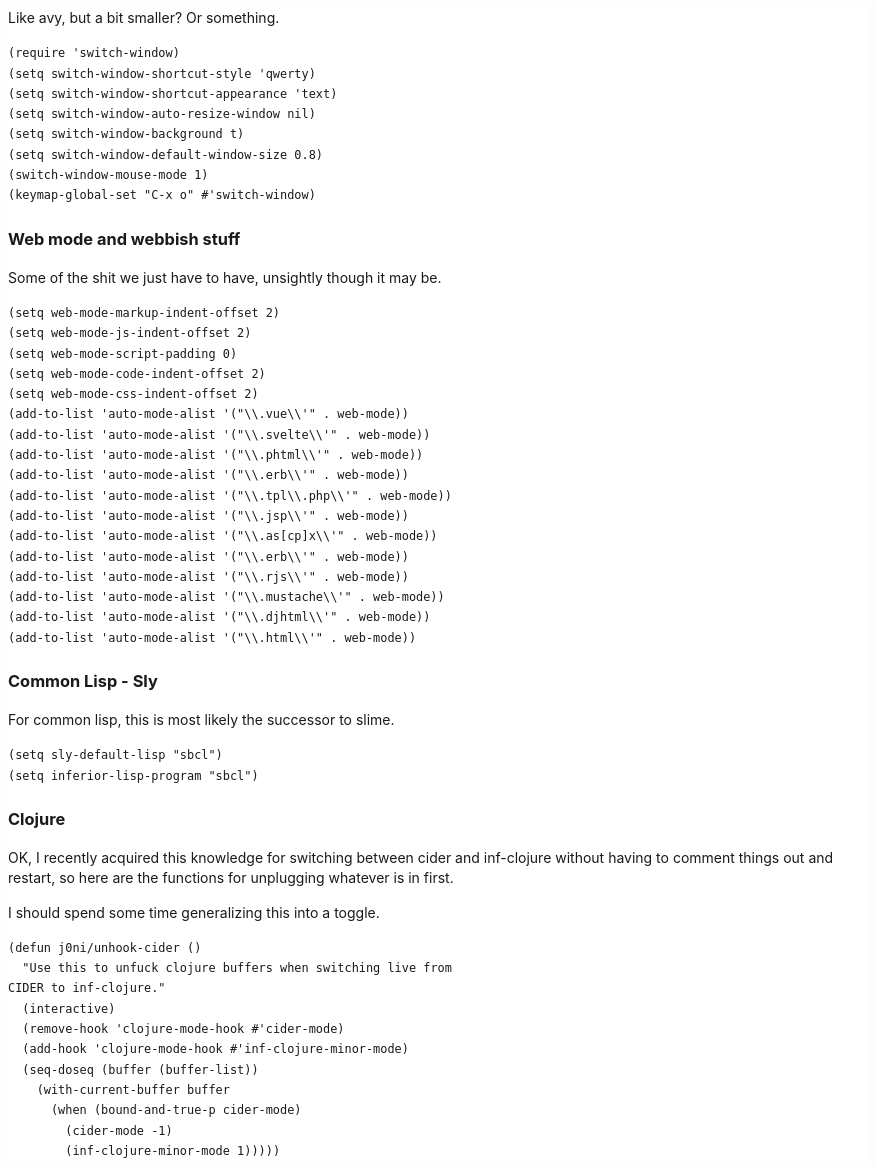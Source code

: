 Like avy, but a bit smaller? Or something.

    (require 'switch-window)
    (setq switch-window-shortcut-style 'qwerty)
    (setq switch-window-shortcut-appearance 'text)
    (setq switch-window-auto-resize-window nil)
    (setq switch-window-background t)
    (setq switch-window-default-window-size 0.8)
    (switch-window-mouse-mode 1)
    (keymap-global-set "C-x o" #'switch-window)


<a id="orgd5dbd7c"></a>

### Web mode and webbish stuff

Some of the shit we just have to have, unsightly though it may be.

    (setq web-mode-markup-indent-offset 2)
    (setq web-mode-js-indent-offset 2)
    (setq web-mode-script-padding 0)
    (setq web-mode-code-indent-offset 2)
    (setq web-mode-css-indent-offset 2)
    (add-to-list 'auto-mode-alist '("\\.vue\\'" . web-mode))
    (add-to-list 'auto-mode-alist '("\\.svelte\\'" . web-mode))
    (add-to-list 'auto-mode-alist '("\\.phtml\\'" . web-mode))
    (add-to-list 'auto-mode-alist '("\\.erb\\'" . web-mode))
    (add-to-list 'auto-mode-alist '("\\.tpl\\.php\\'" . web-mode))
    (add-to-list 'auto-mode-alist '("\\.jsp\\'" . web-mode))
    (add-to-list 'auto-mode-alist '("\\.as[cp]x\\'" . web-mode))
    (add-to-list 'auto-mode-alist '("\\.erb\\'" . web-mode))
    (add-to-list 'auto-mode-alist '("\\.rjs\\'" . web-mode))
    (add-to-list 'auto-mode-alist '("\\.mustache\\'" . web-mode))
    (add-to-list 'auto-mode-alist '("\\.djhtml\\'" . web-mode))
    (add-to-list 'auto-mode-alist '("\\.html\\'" . web-mode))


<a id="orgdfe11d9"></a>

### Common Lisp - Sly

For common lisp, this is most likely the successor to slime.

    (setq sly-default-lisp "sbcl")
    (setq inferior-lisp-program "sbcl")


<a id="org9dc2752"></a>

### Clojure

OK, I recently acquired this knowledge for switching between cider and inf-clojure without having to comment things out and restart, so here are the functions for unplugging whatever is in first.

I should spend some time generalizing this into a toggle.

    (defun j0ni/unhook-cider ()
      "Use this to unfuck clojure buffers when switching live from
    CIDER to inf-clojure."
      (interactive)
      (remove-hook 'clojure-mode-hook #'cider-mode)
      (add-hook 'clojure-mode-hook #'inf-clojure-minor-mode)
      (seq-doseq (buffer (buffer-list))
        (with-current-buffer buffer
          (when (bound-and-true-p cider-mode)
            (cider-mode -1)
            (inf-clojure-minor-mode 1)))))
